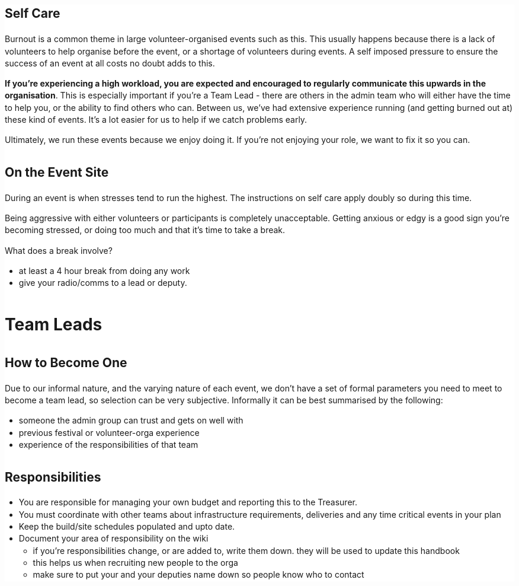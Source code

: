 ## Self Care

Burnout is a common theme in large volunteer-organised events such as
this. This usually happens because there is a lack of volunteers to help
organise before the event, or a shortage of volunteers during events. A
self imposed pressure to ensure the success of an event at all costs no
doubt adds to this.

**If you’re experiencing a high workload, you are expected and
encouraged to regularly communicate this upwards in the organisation**.
This is especially important if you’re a Team Lead - there are others in
the admin team who will either have the time to help you, or the ability
to find others who can. Between us, we’ve had extensive experience
running (and getting burned out at) these kind of events. It’s a lot
easier for us to help if we catch problems early.

Ultimately, we run these events because we enjoy doing it. If you’re not
enjoying your role, we want to fix it so you can.

## On the Event Site

During an event is when stresses tend to run the highest. The
instructions on self care apply doubly so during this time.

Being aggressive with either volunteers or participants is completely
unacceptable. Getting anxious or edgy is a good sign you’re becoming
stressed, or doing too much and that it’s time to take a break.

What does a break involve?
-   at least a 4 hour break from doing any work
-   give your radio/comms to a lead or deputy.

# Team Leads

## How to Become One

Due to our informal nature, and the varying nature of each event, we
don’t have a set of formal parameters you need to meet to become a team
lead, so selection can be very subjective. Informally it can be best
summarised by the following:
-   someone the admin group can trust and gets on well with
-   previous festival or volunteer-orga experience
-   experience of the responsibilities of that team

## Responsibilities

-   You are responsible for managing your own budget and reporting this
    to the Treasurer.
-   You must coordinate with other teams about infrastructure
    requirements, deliveries and any time critical events in your plan
-   Keep the build/site schedules populated and upto date.
-   Document your area of responsibility on the wiki
    -   if you’re responsibilities change, or are added to, write
        them down. they will be used to update this handbook
    -   this helps us when recruiting new people to the orga
    -   make sure to put your and your deputies name down so people know
        who to contact
